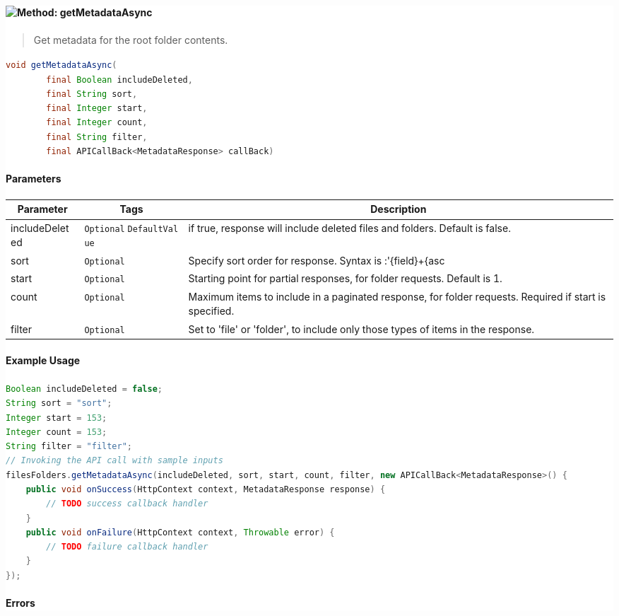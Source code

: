 

#### <a name="get_metadata_async"></a>![Method: ](http://apidocs.io/img/method.png "com.verizon.cloudapi.api.controllers.FilesFoldersController.getMetadataAsync") getMetadataAsync

> Get metadata for the root folder contents.


```java
void getMetadataAsync(
        final Boolean includeDeleted,
        final String sort,
        final Integer start,
        final Integer count,
        final String filter,
        final APICallBack<MetadataResponse> callBack)
```

#### Parameters

| Parameter | Tags | Description |
|-----------|------|-------------|
| includeDeleted |  ``` Optional ```  ``` DefaultValue ```  | if true, response will include deleted files and folders. Default is false. |
| sort |  ``` Optional ```  | Specify sort order for response. Syntax is :'{field}+{asc|desc}'.  Valid values for 'field' are: name, versionCreated, size, extension, album, artist, captureDate, compilation, contentType, creationDate, favorite, genre, height, modificationDate, priority, source, tags, title, timelineDate |
| start |  ``` Optional ```  | Starting point for partial responses, for folder requests. Default is 1. |
| count |  ``` Optional ```  | Maximum items to include in a paginated response, for folder requests.  Required if start is specified. |
| filter |  ``` Optional ```  | Set to 'file' or 'folder', to include only those types of items in the response. |


#### Example Usage

```java
Boolean includeDeleted = false;
String sort = "sort";
Integer start = 153;
Integer count = 153;
String filter = "filter";
// Invoking the API call with sample inputs
filesFolders.getMetadataAsync(includeDeleted, sort, start, count, filter, new APICallBack<MetadataResponse>() {
    public void onSuccess(HttpContext context, MetadataResponse response) {
        // TODO success callback handler
    }
    public void onFailure(HttpContext context, Throwable error) {
        // TODO failure callback handler
    }
});

```

#### Errors
